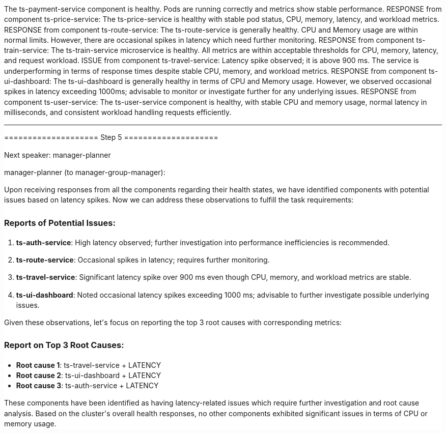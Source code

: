  The ts-payment-service component is healthy. Pods are running correctly and metrics show stable performance.
RESPONSE from component ts-price-service: 
 The ts-price-service is healthy with stable pod status, CPU, memory, latency, and workload metrics.
RESPONSE from component ts-route-service: 
 The ts-route-service is generally healthy. CPU and Memory usage are within normal limits. However, there are occasional spikes in latency which need further monitoring.
RESPONSE from component ts-train-service: 
 The ts-train-service microservice is healthy. All metrics are within acceptable thresholds for CPU, memory, latency, and request workload.
ISSUE from component ts-travel-service: 
 Latency spike observed; it is above 900 ms. The service is underperforming in terms of response times despite stable CPU, memory, and workload metrics.
RESPONSE from component ts-ui-dashboard: 
 The ts-ui-dashboard is generally healthy in terms of CPU and Memory usage. However, we observed occasional spikes in latency exceeding 1000ms; advisable to monitor or investigate further for any underlying issues.
RESPONSE from component ts-user-service: 
 The ts-user-service component is healthy, with stable CPU and memory usage, normal latency in milliseconds, and consistent workload handling requests efficiently.

--------------------------------------------------------------------------------
==================== Step 5 ====================

Next speaker: manager-planner

manager-planner (to manager-group-manager):

Upon receiving responses from all the components regarding their health states, we have identified components with potential issues based on latency spikes. Now we can address these observations to fulfill the task requirements:

### Reports of Potential Issues:

1. **ts-auth-service**: High latency observed; further investigation into performance inefficiencies is recommended.
   
2. **ts-route-service**: Occasional spikes in latency; requires further monitoring.
   
3. **ts-travel-service**: Significant latency spike over 900 ms even though CPU, memory, and workload metrics are stable.

4. **ts-ui-dashboard**: Noted occasional latency spikes exceeding 1000 ms; advisable to further investigate possible underlying issues.

Given these observations, let's focus on reporting the top 3 root causes with corresponding metrics:

### Report on Top 3 Root Causes:

- **Root cause 1**: ts-travel-service + LATENCY
- **Root cause 2**: ts-ui-dashboard + LATENCY
- **Root cause 3**: ts-auth-service + LATENCY

These components have been identified as having latency-related issues which require further investigation and root cause analysis. Based on the cluster's overall health responses, no other components exhibited significant issues in terms of CPU or memory usage.
